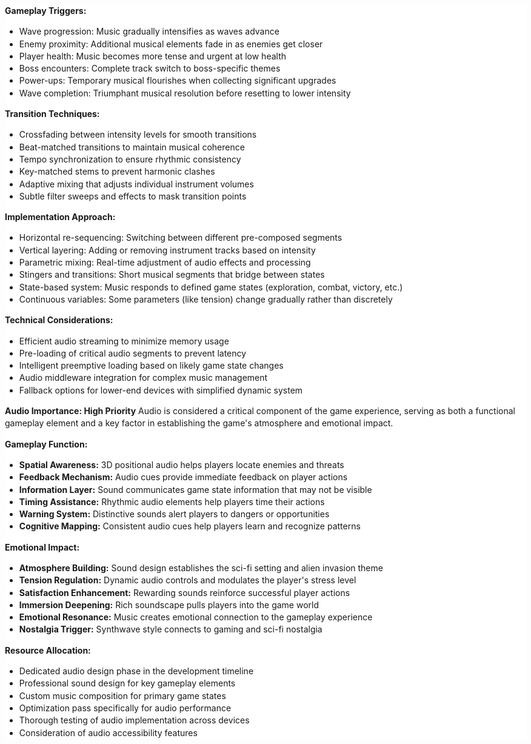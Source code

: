 **Gameplay Triggers:**
- Wave progression: Music gradually intensifies as waves advance
- Enemy proximity: Additional musical elements fade in as enemies get closer
- Player health: Music becomes more tense and urgent at low health
- Boss encounters: Complete track switch to boss-specific themes
- Power-ups: Temporary musical flourishes when collecting significant upgrades
- Wave completion: Triumphant musical resolution before resetting to lower intensity

**Transition Techniques:**
- Crossfading between intensity levels for smooth transitions
- Beat-matched transitions to maintain musical coherence
- Tempo synchronization to ensure rhythmic consistency
- Key-matched stems to prevent harmonic clashes
- Adaptive mixing that adjusts individual instrument volumes
- Subtle filter sweeps and effects to mask transition points

**Implementation Approach:**
- Horizontal re-sequencing: Switching between different pre-composed segments
- Vertical layering: Adding or removing instrument tracks based on intensity
- Parametric mixing: Real-time adjustment of audio effects and processing
- Stingers and transitions: Short musical segments that bridge between states
- State-based system: Music responds to defined game states (exploration, combat, victory, etc.)
- Continuous variables: Some parameters (like tension) change gradually rather than discretely

**Technical Considerations:**
- Efficient audio streaming to minimize memory usage
- Pre-loading of critical audio segments to prevent latency
- Intelligent preemptive loading based on likely game state changes
- Audio middleware integration for complex music management
- Fallback options for lower-end devices with simplified dynamic system

**Audio Importance: High Priority**
Audio is considered a critical component of the game experience, serving as both a functional gameplay element and a key factor in establishing the game's atmosphere and emotional impact.

**Gameplay Function:**
- **Spatial Awareness:** 3D positional audio helps players locate enemies and threats
- **Feedback Mechanism:** Audio cues provide immediate feedback on player actions
- **Information Layer:** Sound communicates game state information that may not be visible
- **Timing Assistance:** Rhythmic audio elements help players time their actions
- **Warning System:** Distinctive sounds alert players to dangers or opportunities
- **Cognitive Mapping:** Consistent audio cues help players learn and recognize patterns

**Emotional Impact:**
- **Atmosphere Building:** Sound design establishes the sci-fi setting and alien invasion theme
- **Tension Regulation:** Dynamic audio controls and modulates the player's stress level
- **Satisfaction Enhancement:** Rewarding sounds reinforce successful player actions
- **Immersion Deepening:** Rich soundscape pulls players into the game world
- **Emotional Resonance:** Music creates emotional connection to the gameplay experience
- **Nostalgia Trigger:** Synthwave style connects to gaming and sci-fi nostalgia

**Resource Allocation:**
- Dedicated audio design phase in the development timeline
- Professional sound design for key gameplay elements
- Custom music composition for primary game states
- Optimization pass specifically for audio performance
- Thorough testing of audio implementation across devices
- Consideration of audio accessibility features
